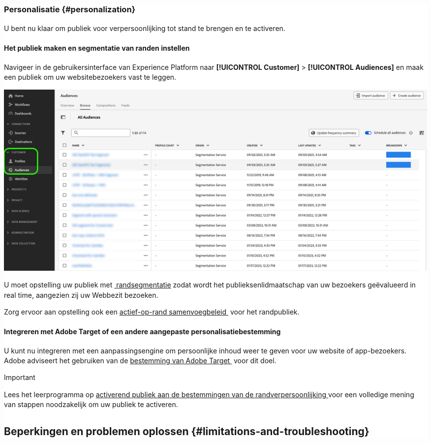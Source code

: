 ### Personalisatie {#personalization}

U bent nu klaar om publiek voor verpersoonlijking tot stand te brengen en te activeren.

#### Het publiek maken en segmentatie van randen instellen

Navigeer in de gebruikersinterface van Experience Platform naar **[!UICONTROL Customer]** > **[!UICONTROL Audiences]** en maak een publiek om uw websitebezoekers vast te leggen.

![&#x200B; Mening van hoe te aan publiek te navigeren.](/help/rtcdp/assets/partner-data/onsite-personalization/navigate-to-audiences.png)

U moet opstelling uw publiek met [&#x200B; randsegmentatie &#x200B;](/help/segmentation/methods/edge-segmentation.md) zodat wordt het publieksenlidmaatschap van uw bezoekers geëvalueerd in real time, aangezien zij uw Webbezit bezoeken.

Zorg ervoor aan opstelling ook een [&#x200B; actief-op-rand samenvoegbeleid &#x200B;](/help/destinations/ui/activate-edge-personalization-destinations.md#create-merge-policy) voor het randpubliek.

#### Integreren met Adobe Target of een andere aangepaste personalisatiebestemming

U kunt nu integreren met een aanpassingsengine om persoonlijke inhoud weer te geven voor uw website of app-bezoekers. Adobe adviseert het gebruiken van de [&#x200B; bestemming van Adobe Target &#x200B;](/help/destinations/catalog/personalization/adobe-target-connection.md) voor dit doel.

>[!IMPORTANT]
>
>Lees het leerprogramma op [&#x200B; activerend publiek aan de bestemmingen van de randverpersoonlijking &#x200B;](/help/destinations/ui/activate-edge-personalization-destinations.md) voor een volledige mening van stappen noodzakelijk om uw publiek te activeren.

## Beperkingen en problemen oplossen {#limitations-and-troubleshooting}
